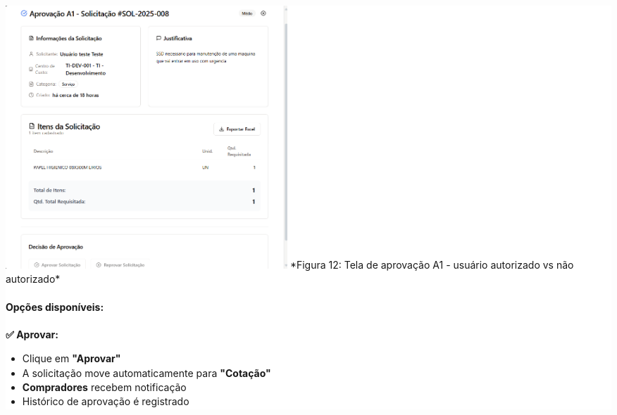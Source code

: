   <img src="screenshots/05-aprovacoes/08-aprovacao-a1-form-sem-autorizacao.png" alt="Formulário sem Autorização" width="400">
</div>
*Figura 12: Tela de aprovação A1 - usuário autorizado vs não autorizado*

#### Opções disponíveis:

**✅ Aprovar:**
- Clique em **"Aprovar"**
- A solicitação move automaticamente para **"Cotação"**
- **Compradores** recebem notificação
- Histórico de aprovação é registrado
